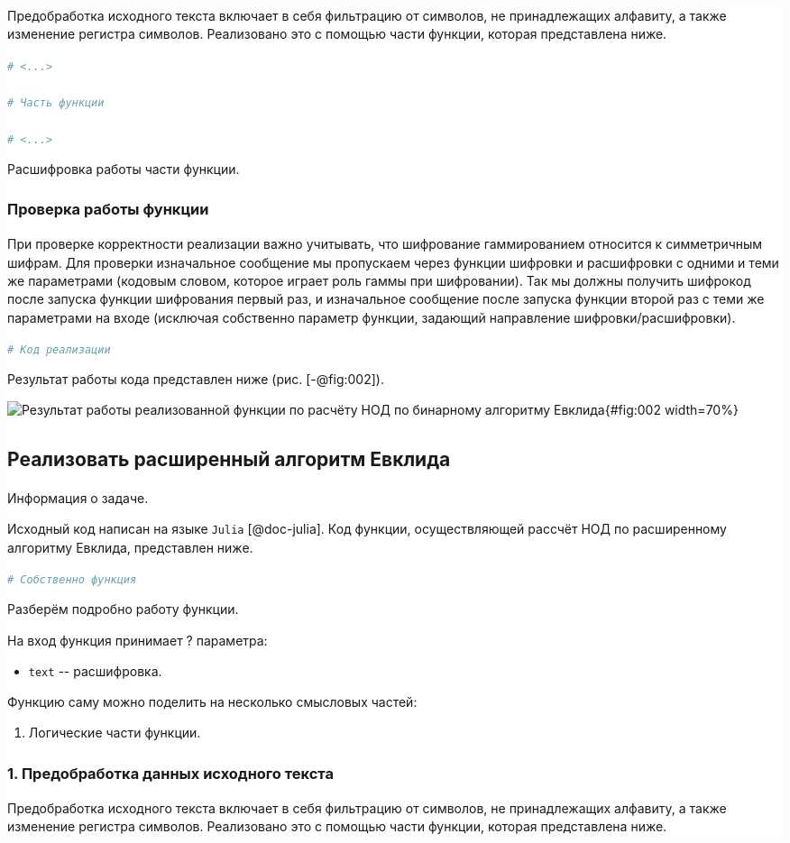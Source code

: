 Предобработка исходного текста включает в себя фильтрацию от символов, не принадлежащих алфавиту, а также изменение регистра символов.
Реализовано это с помощью части функции, которая представлена ниже.

```julia
# <...>

# Часть функции

# <...>
```

Расшифровка работы части функции.

### Проверка работы функции

При проверке корректности реализации важно учитывать, что шифрование гаммированием относится к симметричным шифрам.
Для проверки изначальное сообщение мы пропускаем через функции шифровки и расшифровки с одними и теми же параметрами (кодовым словом, которое играет роль гаммы при шифровании).
Так мы должны получить шифрокод после запуска функции шифрования первый раз, и изначальное сообщение после запуска функции второй раз с теми же параметрами на входе
(исключая собственно параметр функции, задающий направление шифровки/расшифровки).

```julia
# Код реализации
```

Результат работы кода представлен ниже (рис. [-@fig:002]).

![Результат работы реализованной функции по расчёту НОД по бинарному алгоритму Евклида](image/2.png){#fig:002 width=70%}

## Реализовать расширенный алгоритм Евклида

Информация о задаче.

Исходный код написан на языке `Julia` [@doc-julia]. Код функции, осуществляющей рассчёт НОД по расширенному алгоритму Евклида, представлен ниже.

```julia
# Собственно функция
```

Разберём подробно работу функции.

На вход функция принимает ? параметра: 

- `text` -- расшифровка.

Функцию саму можно поделить на несколько смысловых частей:

1. Логические части функции.

### 1. Предобработка данных исходного текста

Предобработка исходного текста включает в себя фильтрацию от символов, не принадлежащих алфавиту, а также изменение регистра символов.
Реализовано это с помощью части функции, которая представлена ниже.
